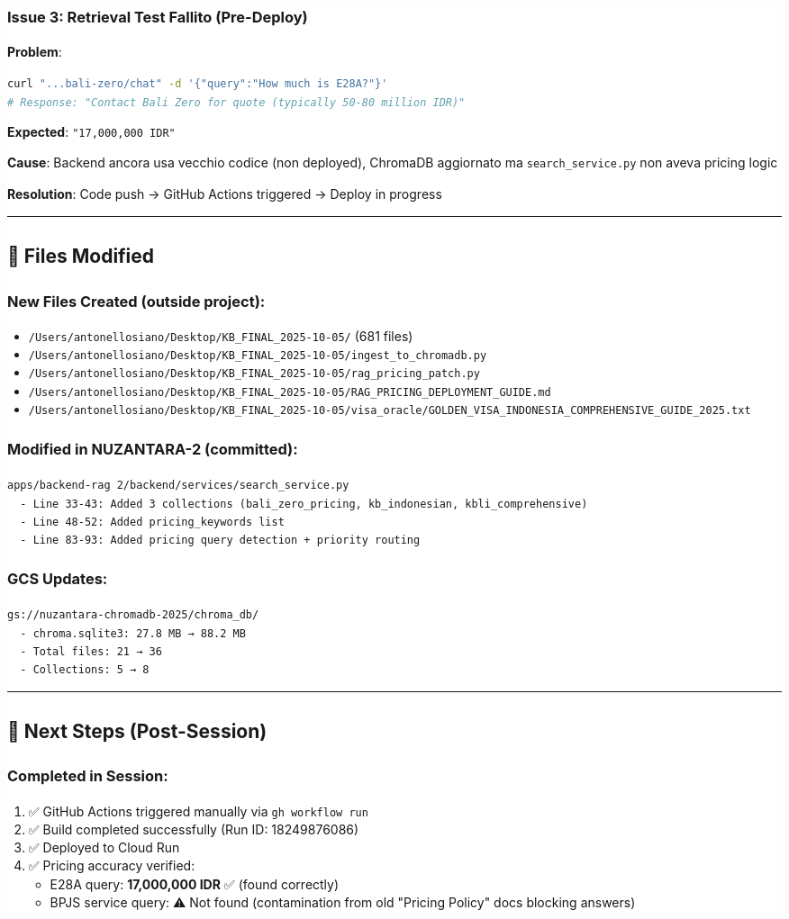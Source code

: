 ### **Issue 3: Retrieval Test Fallito (Pre-Deploy)**

**Problem**:
```bash
curl "...bali-zero/chat" -d '{"query":"How much is E28A?"}'
# Response: "Contact Bali Zero for quote (typically 50-80 million IDR)"
```

**Expected**: `"17,000,000 IDR"`

**Cause**: Backend ancora usa vecchio codice (non deployed), ChromaDB aggiornato ma `search_service.py` non aveva pricing logic

**Resolution**: Code push → GitHub Actions triggered → Deploy in progress

---

## 📝 Files Modified

### **New Files Created** (outside project):
- `/Users/antonellosiano/Desktop/KB_FINAL_2025-10-05/` (681 files)
- `/Users/antonellosiano/Desktop/KB_FINAL_2025-10-05/ingest_to_chromadb.py`
- `/Users/antonellosiano/Desktop/KB_FINAL_2025-10-05/rag_pricing_patch.py`
- `/Users/antonellosiano/Desktop/KB_FINAL_2025-10-05/RAG_PRICING_DEPLOYMENT_GUIDE.md`
- `/Users/antonellosiano/Desktop/KB_FINAL_2025-10-05/visa_oracle/GOLDEN_VISA_INDONESIA_COMPREHENSIVE_GUIDE_2025.txt`

### **Modified in NUZANTARA-2** (committed):
```
apps/backend-rag 2/backend/services/search_service.py
  - Line 33-43: Added 3 collections (bali_zero_pricing, kb_indonesian, kbli_comprehensive)
  - Line 48-52: Added pricing_keywords list
  - Line 83-93: Added pricing query detection + priority routing
```

### **GCS Updates**:
```
gs://nuzantara-chromadb-2025/chroma_db/
  - chroma.sqlite3: 27.8 MB → 88.2 MB
  - Total files: 21 → 36
  - Collections: 5 → 8
```

---

## 🚀 Next Steps (Post-Session)

### **Completed in Session**:
1. ✅ GitHub Actions triggered manually via `gh workflow run`
2. ✅ Build completed successfully (Run ID: 18249876086)
3. ✅ Deployed to Cloud Run
4. ✅ Pricing accuracy verified:
   - E28A query: **17,000,000 IDR** ✅ (found correctly)
   - BPJS service query: ⚠️ Not found (contamination from old "Pricing Policy" docs blocking answers)
